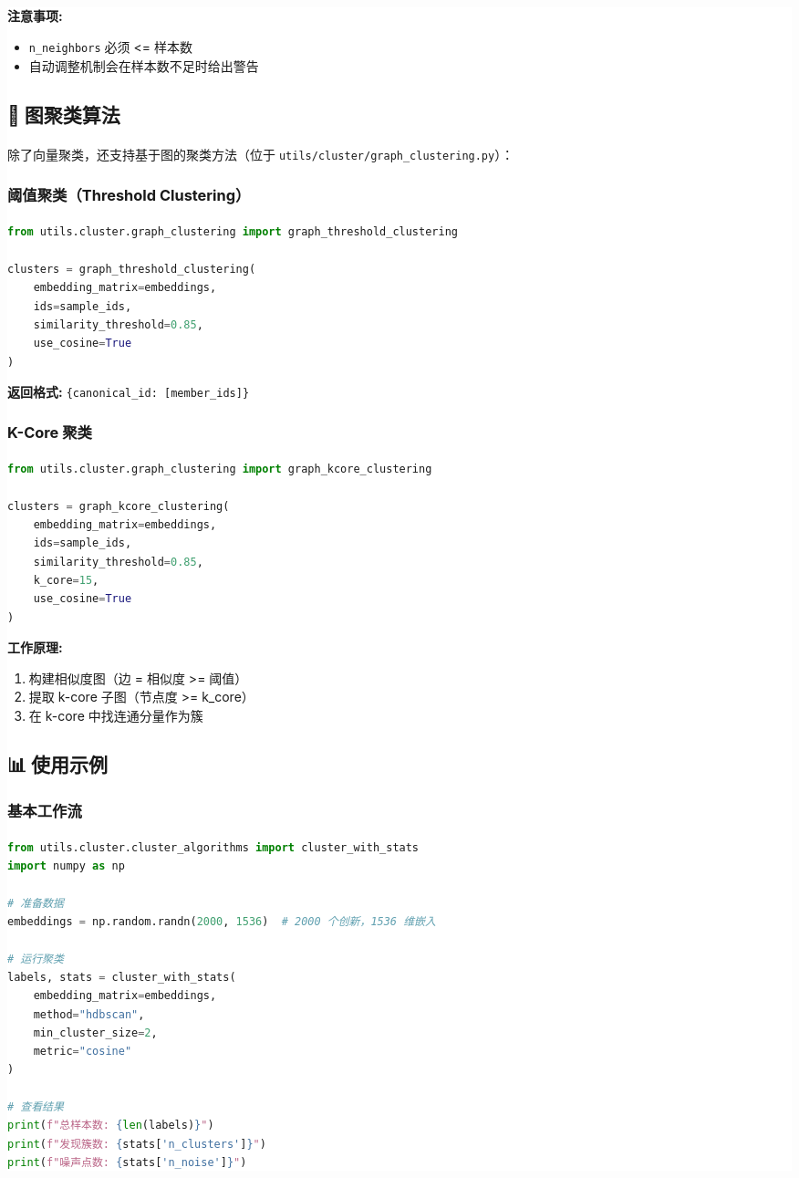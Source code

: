 **注意事项:**
- `n_neighbors` 必须 <= 样本数
- 自动调整机制会在样本数不足时给出警告

## 🔬 图聚类算法

除了向量聚类，还支持基于图的聚类方法（位于 `utils/cluster/graph_clustering.py`）：

### 阈值聚类（Threshold Clustering）

```python
from utils.cluster.graph_clustering import graph_threshold_clustering

clusters = graph_threshold_clustering(
    embedding_matrix=embeddings,
    ids=sample_ids,
    similarity_threshold=0.85,
    use_cosine=True
)
```

**返回格式:** `{canonical_id: [member_ids]}`

### K-Core 聚类

```python
from utils.cluster.graph_clustering import graph_kcore_clustering

clusters = graph_kcore_clustering(
    embedding_matrix=embeddings,
    ids=sample_ids,
    similarity_threshold=0.85,
    k_core=15,
    use_cosine=True
)
```

**工作原理:**
1. 构建相似度图（边 = 相似度 >= 阈值）
2. 提取 k-core 子图（节点度 >= k_core）
3. 在 k-core 中找连通分量作为簇

## 📊 使用示例

### 基本工作流

```python
from utils.cluster.cluster_algorithms import cluster_with_stats
import numpy as np

# 准备数据
embeddings = np.random.randn(2000, 1536)  # 2000 个创新，1536 维嵌入

# 运行聚类
labels, stats = cluster_with_stats(
    embedding_matrix=embeddings,
    method="hdbscan",
    min_cluster_size=2,
    metric="cosine"
)

# 查看结果
print(f"总样本数: {len(labels)}")
print(f"发现簇数: {stats['n_clusters']}")
print(f"噪声点数: {stats['n_noise']}")
```